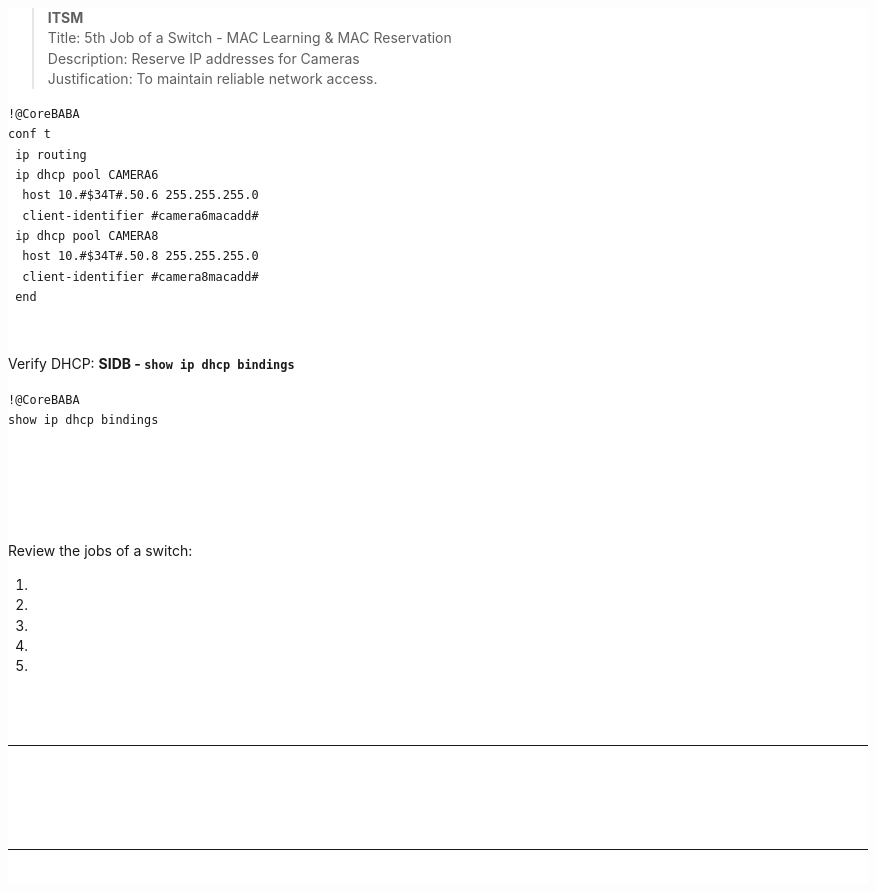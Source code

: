 > __ITSM__  
> Title: 5th Job of a Switch - MAC Learning & MAC Reservation  
> Description: Reserve IP addresses for Cameras  
> Justification: To maintain reliable network access.  

~~~
!@CoreBABA
conf t
 ip routing
 ip dhcp pool CAMERA6
  host 10.#$34T#.50.6 255.255.255.0
  client-identifier #camera6macadd#
 ip dhcp pool CAMERA8
  host 10.#$34T#.50.8 255.255.255.0
  client-identifier #camera8macadd#
 end
~~~

<br>

Verify DHCP: __SIDB - `show ip dhcp bindings`__

~~~
!@CoreBABA
show ip dhcp bindings
~~~

&nbsp;
---
&nbsp;

Review the jobs of a switch:
 1. &nbsp;
 2. &nbsp;
 3. &nbsp;
 4. &nbsp;
 5. &nbsp;
 
<br>
<br>

---
&nbsp;











<br>
<br>

---
&nbsp;

